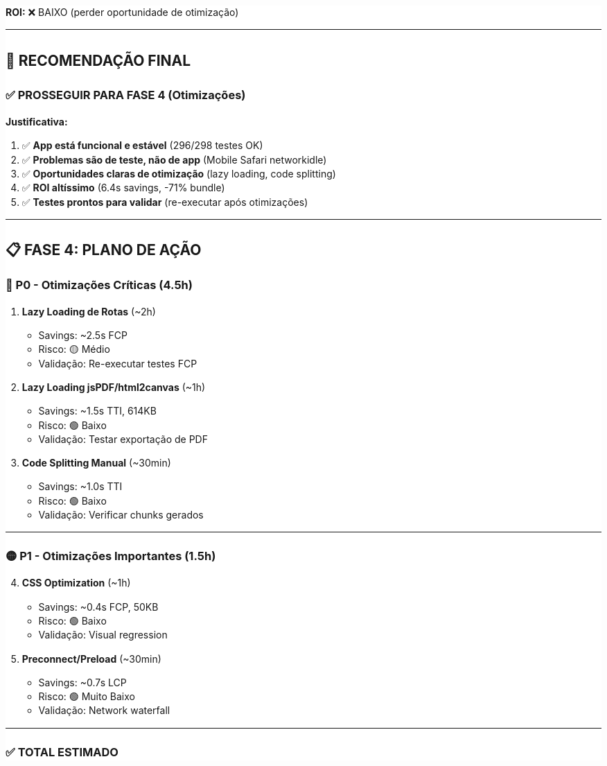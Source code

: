 **ROI:** ❌ BAIXO (perder oportunidade de otimização)

---

## 🎯 RECOMENDAÇÃO FINAL

### ✅ PROSSEGUIR PARA FASE 4 (Otimizações)

**Justificativa:**

1. ✅ **App está funcional e estável** (296/298 testes OK)
2. ✅ **Problemas são de teste, não de app** (Mobile Safari networkidle)
3. ✅ **Oportunidades claras de otimização** (lazy loading, code splitting)
4. ✅ **ROI altíssimo** (6.4s savings, -71% bundle)
5. ✅ **Testes prontos para validar** (re-executar após otimizações)

---

## 📋 FASE 4: PLANO DE AÇÃO

### 🔴 P0 - Otimizações Críticas (4.5h)

1. **Lazy Loading de Rotas** (~2h)
   - Savings: ~2.5s FCP
   - Risco: 🟡 Médio
   - Validação: Re-executar testes FCP

2. **Lazy Loading jsPDF/html2canvas** (~1h)
   - Savings: ~1.5s TTI, 614KB
   - Risco: 🟢 Baixo
   - Validação: Testar exportação de PDF

3. **Code Splitting Manual** (~30min)
   - Savings: ~1.0s TTI
   - Risco: 🟢 Baixo
   - Validação: Verificar chunks gerados

---

### 🟡 P1 - Otimizações Importantes (1.5h)

4. **CSS Optimization** (~1h)
   - Savings: ~0.4s FCP, 50KB
   - Risco: 🟢 Baixo
   - Validação: Visual regression

5. **Preconnect/Preload** (~30min)
   - Savings: ~0.7s LCP
   - Risco: 🟢 Muito Baixo
   - Validação: Network waterfall

---

### ✅ TOTAL ESTIMADO
